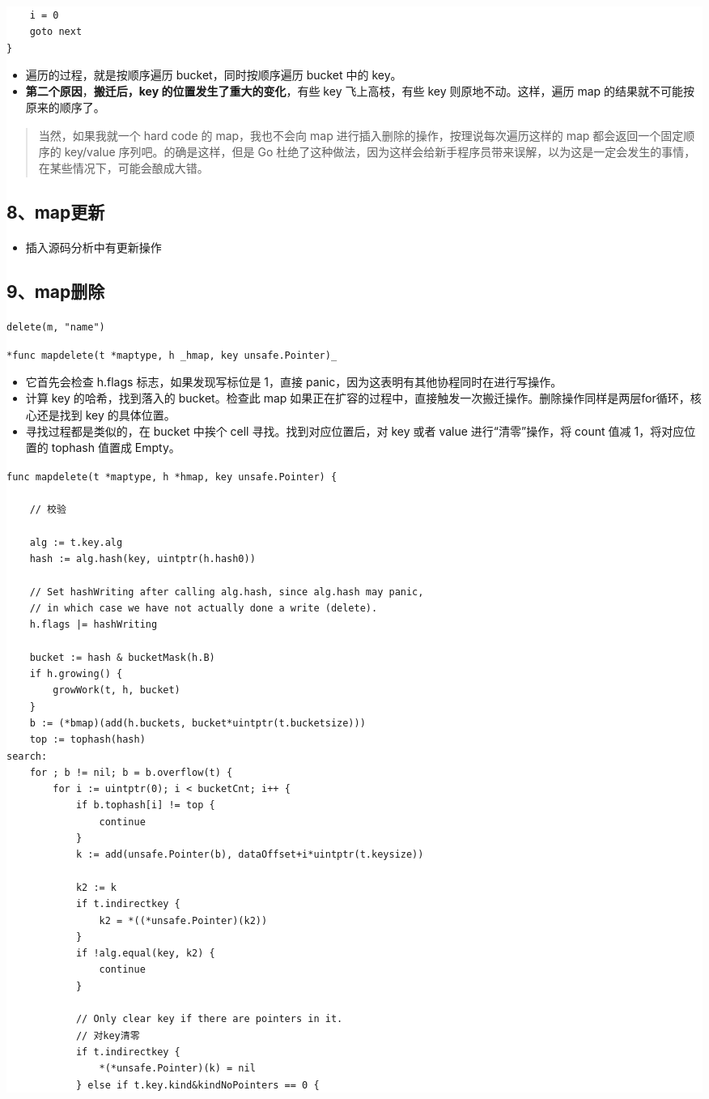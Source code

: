 ```
    i = 0
    goto next
}
```

* 遍历的过程，就是按顺序遍历 bucket，同时按顺序遍历 bucket 中的 key。
* **第二个原因**，**搬迁后，key 的位置发生了重大的变化**，有些 key 飞上高枝，有些 key 则原地不动。这样，遍历 map 的结果就不可能按原来的顺序了。
> 当然，如果我就一个 hard code 的 map，我也不会向 map 进行插入删除的操作，按理说每次遍历这样的 map 都会返回一个固定顺序的 key/value 序列吧。的确是这样，但是 Go 杜绝了这种做法，因为这样会给新手程序员带来误解，以为这是一定会发生的事情，在某些情况下，可能会酿成大错。



## 8、map更新
* 插入源码分析中有更新操作
## 9、map删除
```
delete(m, "name")
```
```
*func mapdelete(t *maptype, h _hmap, key unsafe.Pointer)_
```
* 它首先会检查 h.flags 标志，如果发现写标位是 1，直接 panic，因为这表明有其他协程同时在进行写操作。
* 计算 key 的哈希，找到落入的 bucket。检查此 map 如果正在扩容的过程中，直接触发一次搬迁操作。删除操作同样是两层for循环，核心还是找到 key 的具体位置。
* 寻找过程都是类似的，在 bucket 中挨个 cell 寻找。找到对应位置后，对 key 或者 value 进行“清零”操作，将 count 值减 1，将对应位置的 tophash 值置成 Empty。
```
func mapdelete(t *maptype, h *hmap, key unsafe.Pointer) {

    // 校验

    alg := t.key.alg
    hash := alg.hash(key, uintptr(h.hash0))

    // Set hashWriting after calling alg.hash, since alg.hash may panic,
    // in which case we have not actually done a write (delete).
    h.flags |= hashWriting

    bucket := hash & bucketMask(h.B)
    if h.growing() {
        growWork(t, h, bucket)
    }
    b := (*bmap)(add(h.buckets, bucket*uintptr(t.bucketsize)))
    top := tophash(hash)
search:
    for ; b != nil; b = b.overflow(t) {
        for i := uintptr(0); i < bucketCnt; i++ {
            if b.tophash[i] != top {
                continue
            }
            k := add(unsafe.Pointer(b), dataOffset+i*uintptr(t.keysize))
            
            k2 := k
            if t.indirectkey {
                k2 = *((*unsafe.Pointer)(k2))
            }
            if !alg.equal(key, k2) {
                continue
            }

            // Only clear key if there are pointers in it.
            // 对key清零
            if t.indirectkey {
                *(*unsafe.Pointer)(k) = nil
            } else if t.key.kind&kindNoPointers == 0 {
```